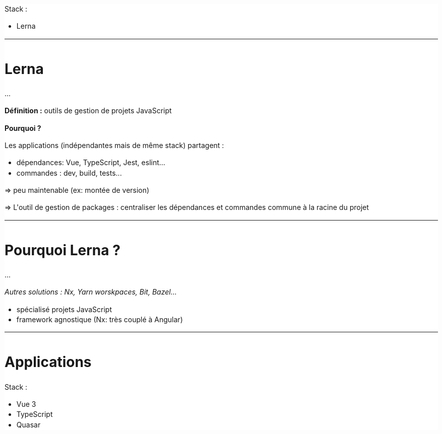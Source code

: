 Stack :
- Lerna

</v-clicks>

---

# Lerna
...

<v-clicks>

**Définition :** outils de gestion de projets JavaScript

**Pourquoi ?**

Les applications (indépendantes mais de même stack) partagent : 
- dépendances: Vue, TypeScript, Jest, eslint...
- commandes : dev, build, tests...

=> peu maintenable (ex: montée de version)

=> L'outil de gestion de packages : centraliser les dépendances et commandes commune à la racine du projet

</v-clicks>

---

# Pourquoi Lerna ?
...

<v-clicks>

*Autres solutions : Nx, Yarn worskpaces, Bit, Bazel...*

- spécialisé projets JavaScript
- framework agnostique (Nx: très couplé à Angular)

</v-clicks>

---

# Applications

<div style="margin-bottom: 10px">
<v-clicks>

Stack :
- Vue 3
- TypeScript
- Quasar

</v-clicks>
</div>
